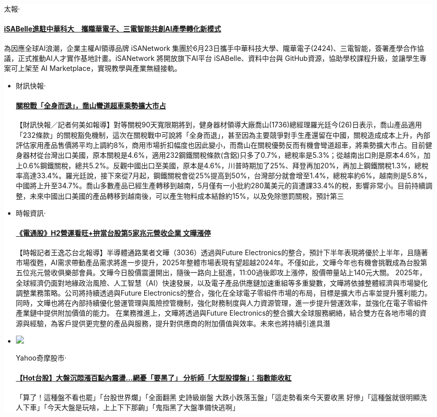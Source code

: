   太報·

  #### [iSABelle進駐中華科大　攜隴華電子、三電智能共創AI產學轉化新模式](https://tw.news.yahoo.com/isabelle%E9%80%B2%E9%A7%90%E4%B8%AD%E8%8F%AF%E7%A7%91%E5%A4%A7-%E6%94%9C%E9%9A%B4%E8%8F%AF%E9%9B%BB%E5%AD%90-%E4%B8%89%E9%9B%BB%E6%99%BA%E8%83%BD%E5%85%B1%E5%89%B5ai%E7%94%A2%E5%AD%B8%E8%BD%89%E5%8C%96%E6%96%B0%E6%A8%A1%E5%BC%8F-044406519.html)

  為因應全球AI浪潮，企業主權AI領導品牌 iSANetwork 集團於6月23日攜手中華科技大學、隴華電子(2424)、三電智能，簽署產學合作協議，正式推動AI人才實作基地計畫。iSANetwork 將開放旗下AI平台 iSABelle、資料中台與 GitHub資源，協助學校課程升級，並讓學生專案可上架至 AI Marketplace，實現教學與產業無縫接軌。
* 財訊快報·

  #### [關稅戰「全身而退」，喬山彎道超車乘勢擴大市占](https://tw.stock.yahoo.com/news/%E9%97%9C%E7%A8%85%E6%88%B0-%E5%85%A8%E8%BA%AB%E8%80%8C%E9%80%80-%E5%96%AC%E5%B1%B1%E5%BD%8E%E9%81%93%E8%B6%85%E8%BB%8A%E4%B9%98%E5%8B%A2%E6%93%B4%E5%A4%A7%E5%B8%82%E5%8D%A0-051033543.html)

  【財訊快報／記者何美如報導】對等關稅90天寬限期將到，健身器材領導大廠喬山(1736)總經理羅光廷今(26)日表示，喬山產品適用「232條款」的關稅豁免機制，這次在關稅戰中可說將「全身而退」，甚至因為主要競爭對手生產還留在中國，關稅造成成本上升，內部評估家用產品售價將平均上調約8%，商用市場折扣幅度也因此變小，而喬山在關稅優勢反而有機會彎道超車，將乘勢擴大市占。目前健身器材從台灣出口美國，原本關稅是4.6%，適用232鋼鐵關稅條款(含鋁)只多了0.7%，總稅率是5.3%；從越南出口則是原本4.6%，加上0.6%鋼鐵關稅，總共5.2%。反觀中國出口至美國，原本是4.6%，川普時期加了25%、拜登再加20%，再加上鋼鐵關稅1.3%，總稅率高達33.4%。羅光廷說，接下來從7月起，鋼鐵關稅會從25%提高到50%，台灣部分就會增至1.4%，總稅率約6%，越南則是5.8%，中國將上升至34.7%。喬山多數產品已經生產轉移到越南，5月僅有一小批約280萬美元的貨遭課33.4%的稅，影響非常小。目前持續調整，未來中國出口美國的產品轉移到越南後，可以產生物料成本結餘約15%，以及免除懲罰關稅，預計第三
* 時報資訊·

  #### [《電通股》H2營運看旺+拚當台股第5家兆元營收企業 文曄漲停](https://tw.stock.yahoo.com/news/%E9%9B%BB%E9%80%9A%E8%82%A1-h2%E7%87%9F%E9%81%8B%E7%9C%8B%E6%97%BA-%E6%8B%9A%E7%95%B6%E5%8F%B0%E8%82%A1%E7%AC%AC5%E5%AE%B6%E5%85%86%E5%85%83%E7%87%9F%E6%94%B6%E4%BC%81%E6%A5%AD-%E6%96%87%E6%9B%84%E6%BC%B2%E5%81%9C-042930963.html)

  【時報記者王逸芯台北報導】半導體通路業者文曄（3036）透過與Future Electronics的整合，預計下半年表現將優於上半年，且隨著市場復甦，AI需求帶動產品需求將進一步提升，2025年整體市場表現有望超越2024年。不僅如此，文曄今年也有機會挑戰成為台股第五位兆元營收俱樂部會員。文曄今日股價震盪開出，隨後一路向上挺進，11:00過後即攻上漲停，股價帶量站上140元大關。 2025年，全球經濟仍面對地緣政治風險、人工智慧（AI）快速發展，以及電子產品供應鏈加速重組等多重變數，文曄將依據整體經濟與市場變化調整業務策略。公司將持續透過與Future Electronics的整合，強化在全球電子零組件市場的布局，目標是擴大市占率並提升獲利能力。同時，文曄也將在內部持續優化營運管理與風險控管機制，強化財務制度與人力資源管理，進一步提升營運效率，並強化在電子零組件產業鏈中提供附加價值的能力。 在業務推進上，文曄將透過與Future Electronics的整合擴大全球服務網絡，結合雙方在各地市場的資源與經驗，為客戶提供更完整的產品與服務，提升對供應商的附加價值與效率。未來也將持續引進具潛
* ![](https://s.yimg.com/cv/apiv2/default/20190501/placeholder.gif)

  Yahoo奇摩股市·

  #### [【Hot台股】大盤沉悶漲百點內震盪...網憂「要黑了」 分析師「大型股撐盤」：指數能收紅](https://tw.stock.yahoo.com/news/%E3%80%90hot%E5%8F%B0%E8%82%A1%E3%80%91%E5%A4%A7%E7%9B%A4%E6%B2%89%E6%82%B6%E6%BC%B2%E7%99%BE%E9%BB%9E%E5%85%A7%E9%9C%87%E7%9B%AA%E7%B6%B2%E6%86%82%E3%80%8C%E8%A6%81%E9%BB%91%E4%BA%86%E3%80%8D-%E5%88%86%E6%9E%90%E5%B8%AB%E3%80%8C%E5%A4%A7%E5%9E%8B%E8%82%A1%E6%92%90%E7%9B%A4%E3%80%8D%EF%BC%9A%E6%8C%87%E6%95%B8%E8%83%BD%E6%94%B6%E7%B4%85-035143862.html)

  「算了！這種盤不看也罷」「台股世界爛」「全面翻黑 史詩級崩盤 大跌小跌落玉盤」「這走勢看來今天要收黑 好慘」「這種盤就很明顯洗人下車」「今天大盤是玩啥，上上下下那齣」「鬼指黑了大盤準備快逃啊」
